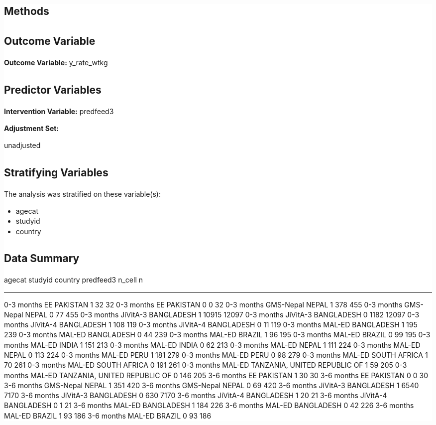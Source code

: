 





## Methods
## Outcome Variable

**Outcome Variable:** y_rate_wtkg

## Predictor Variables

**Intervention Variable:** predfeed3

**Adjustment Set:**

unadjusted

## Stratifying Variables

The analysis was stratified on these variable(s):

* agecat
* studyid
* country

## Data Summary

agecat         studyid     country                        predfeed3    n_cell       n
-------------  ----------  -----------------------------  ----------  -------  ------
0-3 months     EE          PAKISTAN                       1                32      32
0-3 months     EE          PAKISTAN                       0                 0      32
0-3 months     GMS-Nepal   NEPAL                          1               378     455
0-3 months     GMS-Nepal   NEPAL                          0                77     455
0-3 months     JiVitA-3    BANGLADESH                     1             10915   12097
0-3 months     JiVitA-3    BANGLADESH                     0              1182   12097
0-3 months     JiVitA-4    BANGLADESH                     1               108     119
0-3 months     JiVitA-4    BANGLADESH                     0                11     119
0-3 months     MAL-ED      BANGLADESH                     1               195     239
0-3 months     MAL-ED      BANGLADESH                     0                44     239
0-3 months     MAL-ED      BRAZIL                         1                96     195
0-3 months     MAL-ED      BRAZIL                         0                99     195
0-3 months     MAL-ED      INDIA                          1               151     213
0-3 months     MAL-ED      INDIA                          0                62     213
0-3 months     MAL-ED      NEPAL                          1               111     224
0-3 months     MAL-ED      NEPAL                          0               113     224
0-3 months     MAL-ED      PERU                           1               181     279
0-3 months     MAL-ED      PERU                           0                98     279
0-3 months     MAL-ED      SOUTH AFRICA                   1                70     261
0-3 months     MAL-ED      SOUTH AFRICA                   0               191     261
0-3 months     MAL-ED      TANZANIA, UNITED REPUBLIC OF   1                59     205
0-3 months     MAL-ED      TANZANIA, UNITED REPUBLIC OF   0               146     205
3-6 months     EE          PAKISTAN                       1                30      30
3-6 months     EE          PAKISTAN                       0                 0      30
3-6 months     GMS-Nepal   NEPAL                          1               351     420
3-6 months     GMS-Nepal   NEPAL                          0                69     420
3-6 months     JiVitA-3    BANGLADESH                     1              6540    7170
3-6 months     JiVitA-3    BANGLADESH                     0               630    7170
3-6 months     JiVitA-4    BANGLADESH                     1                20      21
3-6 months     JiVitA-4    BANGLADESH                     0                 1      21
3-6 months     MAL-ED      BANGLADESH                     1               184     226
3-6 months     MAL-ED      BANGLADESH                     0                42     226
3-6 months     MAL-ED      BRAZIL                         1                93     186
3-6 months     MAL-ED      BRAZIL                         0                93     186